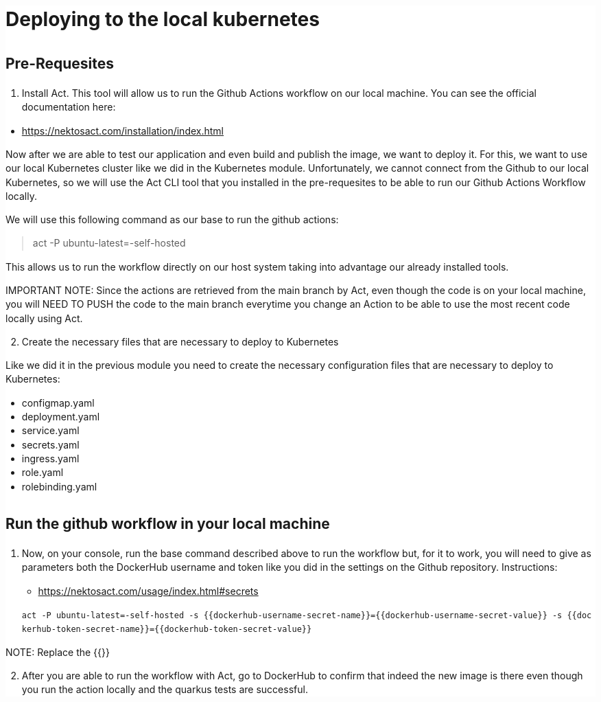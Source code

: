 #
# Deploying to the local kubernetes

## Pre-Requesites

1. Install Act. This tool will allow us to run the Github Actions workflow on our local machine. You can see the official documentation here:
- https://nektosact.com/installation/index.html


Now after we are able to test our application and even build and publish the image, we want to deploy it. For this, we want to use our local Kubernetes cluster like we did in the Kubernetes module. Unfortunately, we cannot connect from the Github to our local Kubernetes, so we will use the Act CLI tool that you installed in the pre-requesites to be able to run our Github Actions Workflow locally.

We will use this following command as our base to run the github actions:

> act -P ubuntu-latest=-self-hosted

This allows us to run the workflow directly on our host system taking into advantage our already installed tools.

IMPORTANT NOTE: Since the actions are retrieved from the main branch by Act, even though the code is on your local machine, you will NEED TO PUSH the code to the main branch everytime you change an Action to be able to use the most recent code locally using Act.

2. Create the necessary files that are necessary to deploy to Kubernetes

Like we did it in the previous module you need to create the necessary configuration files that are necessary to deploy to Kubernetes:

- configmap.yaml
- deployment.yaml
- service.yaml
- secrets.yaml
- ingress.yaml
- role.yaml
- rolebinding.yaml

## Run the github workflow in your local machine

1. Now, on your console, run the base command described above to run the workflow but, for it to work, you will need to give as parameters both the DockerHub username and token like you did in the settings on the Github repository. Instructions:
    - https://nektosact.com/usage/index.html#secrets

    ```
    act -P ubuntu-latest=-self-hosted -s {{dockerhub-username-secret-name}}={{dockerhub-username-secret-value}} -s {{dockerhub-token-secret-name}}={{dockerhub-token-secret-value}}
    ```
NOTE: Replace the {{}}

2. After you are able to run the workflow with Act, go to DockerHub to confirm that indeed the new image is there even though you run the action locally and the quarkus tests are successful.
